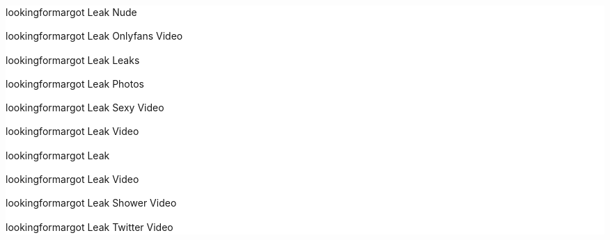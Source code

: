 lookingformargot Leak Nude

lookingformargot Leak Onlyfans Video

lookingformargot Leak Leaks

lookingformargot Leak Photos

lookingformargot Leak Sexy Video

lookingformargot Leak Video

lookingformargot Leak

lookingformargot Leak Video

lookingformargot Leak Shower Video

lookingformargot Leak Twitter Video

